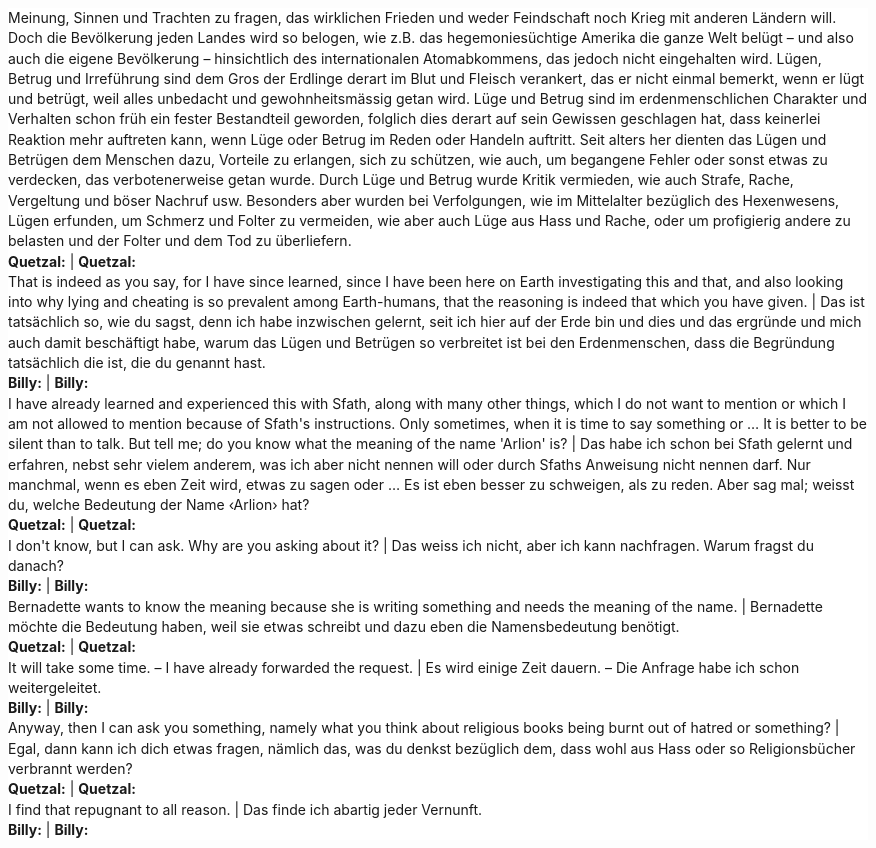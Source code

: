 Meinung, Sinnen und Trachten zu fragen, das wirklichen Frieden und weder Feindschaft noch Krieg mit anderen Ländern will. Doch die Bevölkerung jeden Landes wird so belogen, wie z.B. das hegemoniesüchtige Amerika die ganze Welt belügt – und also auch die eigene Bevölkerung – hinsichtlich des internationalen Atomabkommens, das jedoch nicht eingehalten wird. Lügen, Betrug und Irreführung sind dem Gros der Erdlinge derart im Blut und Fleisch verankert, das er nicht einmal bemerkt, wenn er lügt und betrügt, weil alles unbedacht und gewohnheitsmässig getan wird. Lüge und Betrug sind im erdenmenschlichen Charakter und Verhalten schon früh ein fester Bestandteil geworden, folglich dies derart auf sein Gewissen geschlagen hat, dass keinerlei Reaktion mehr auftreten kann, wenn Lüge oder Betrug im Reden oder Handeln auftritt. Seit alters her dienten das Lügen und Betrügen dem Menschen dazu, Vorteile zu erlangen, sich zu schützen, wie auch, um begangene Fehler oder sonst etwas zu verdecken, das verbotenerweise getan wurde. Durch Lüge und Betrug wurde Kritik vermieden, wie auch Strafe, Rache, Vergeltung und böser Nachruf usw. Besonders aber wurden bei Verfolgungen, wie im Mittelalter bezüglich des Hexenwesens, Lügen erfunden, um Schmerz und Folter zu vermeiden, wie aber auch Lüge aus Hass und Rache, oder um profigierig andere zu belasten und der Folter und dem Tod zu überliefern.   
**Quetzal:** | **Quetzal:**  
That is indeed as you say, for I have since learned, since I have been here on Earth investigating this and that, and also looking into why lying and cheating is so prevalent among Earth-humans, that the reasoning is indeed that which you have given.  | Das ist tatsächlich so, wie du sagst, denn ich habe inzwischen gelernt, seit ich hier auf der Erde bin und dies und das ergründe und mich auch damit beschäftigt habe, warum das Lügen und Betrügen so verbreitet ist bei den Erdenmenschen, dass die Begründung tatsächlich die ist, die du genannt hast.   
**Billy:** | **Billy:**  
I have already learned and experienced this with Sfath, along with many other things, which I do not want to mention or which I am not allowed to mention because of Sfath's instructions. Only sometimes, when it is time to say something or … It is better to be silent than to talk. But tell me; do you know what the meaning of the name 'Arlion' is?  | Das habe ich schon bei Sfath gelernt und erfahren, nebst sehr vielem anderem, was ich aber nicht nennen will oder durch Sfaths Anweisung nicht nennen darf. Nur manchmal, wenn es eben Zeit wird, etwas zu sagen oder … Es ist eben besser zu schweigen, als zu reden. Aber sag mal; weisst du, welche Bedeutung der Name ‹Arlion› hat?   
**Quetzal:** | **Quetzal:**  
I don't know, but I can ask. Why are you asking about it?  | Das weiss ich nicht, aber ich kann nachfragen. Warum fragst du danach?   
**Billy:** | **Billy:**  
Bernadette wants to know the meaning because she is writing something and needs the meaning of the name.  | Bernadette möchte die Bedeutung haben, weil sie etwas schreibt und dazu eben die Namensbedeutung benötigt.   
**Quetzal:** | **Quetzal:**  
It will take some time. – I have already forwarded the request.  | Es wird einige Zeit dauern. – Die Anfrage habe ich schon weitergeleitet.   
**Billy:** | **Billy:**  
Anyway, then I can ask you something, namely what you think about religious books being burnt out of hatred or something?  | Egal, dann kann ich dich etwas fragen, nämlich das, was du denkst bezüglich dem, dass wohl aus Hass oder so Religionsbücher verbrannt werden?   
**Quetzal:** | **Quetzal:**  
I find that repugnant to all reason.  | Das finde ich abartig jeder Vernunft.   
**Billy:** | **Billy:**  